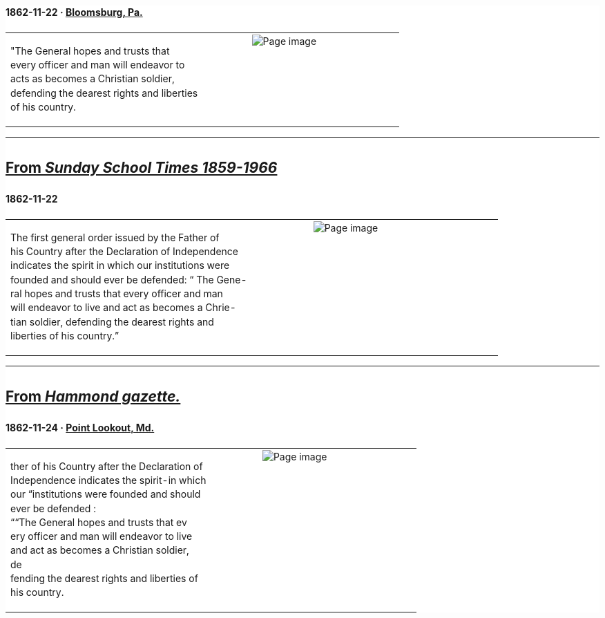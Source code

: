 #### 1862-11-22 &middot; [Bloomsburg, Pa.](http://dbpedia.org/resource/Bloomsburg%2C_Pennsylvania)

<table style="width: 100%;"><tr><td style="width: 50%">

  
&quot;The General hopes and trusts that  
every officer and man will endeavor to  
acts as becomes a Christian soldier,  
defending the dearest rights and liberties  
of his country.
</td><td style="width: 50%; max-height: 75%; margin: auto; display: block;">
<img alt="Page image" src="https://tile.loc.gov/image-services/iiif/service:ndnp:pst:batch_pst_carnegie_ver01:data:sn85025181:00237287952:1862112201:0209/pct:70.99543378995433,51.57804947398351,12.821917808219178,2.814899061700313/!600,600/0/default.jpg"/>
</td>
</tr></table>

---

## [From _Sunday School Times 1859-1966_](https://archive.org/details/sim_sunday-school-times_1862-11-22_4_47/page/n2/mode/1up?view=theater)

#### 1862-11-22

<table style="width: 100%;"><tr><td style="width: 50%">

  
  
The first general order issued by the Father of  
his Country after the Declaration of Independence  
indicates the spirit in which our institutions were  
founded and should ever be defended: “ The Gene-  
ral hopes and trusts that every officer and man  
will endeavor to live and act as becomes a Chrie-  
tian soldier, defending the dearest rights and  
liberties of his country.”
</td><td style="width: 50%; max-height: 75%; margin: auto; display: block;">
<img alt="Page image" src="https://iiif.archive.org/image/iiif/2/sim_sunday-school-times_1862-11-22_4_47%2Fsim_sunday-school-times_1862-11-22_4_47_jp2.zip%2Fsim_sunday-school-times_1862-11-22_4_47_jp2%2Fsim_sunday-school-times_1862-11-22_4_47_0002.jp2/pct:35.244704163623084,24.107142857142858,13.73265157048941,4.423701298701299/600,/0/default.jpg"/>
</td>
</tr></table>

---

## [From _Hammond gazette._](https://www.loc.gov/resource/sn82002197/1862-11-24/ed-1/?sp=3)

#### 1862-11-24 &middot; [Point Lookout, Md.](http://dbpedia.org/resource/Point_Lookout_State_Park)

<table style="width: 100%;"><tr><td style="width: 50%">

  
ther of his Country after the Declaration of  
Independence indicates the spirit-in which  
our “institutions were founded and should  
ever be defended :  
““The General hopes and trusts that ev­  
ery officer and man will endeavor to live  
and act as becomes a Christian soldier, de­  
fending the dearest rights and liberties of  
his country.
</td><td style="width: 50%; max-height: 75%; margin: auto; display: block;">
<img alt="Page image" src="https://tile.loc.gov/image-services/iiif/service:ndnp:mdu:batch_mdu_kalmia_ver01:data:sn82002197:00332898759:1862112401:0009/pct:33.319339490624124,59.24840463247459,29.12118667786174,10.337981564641929/!600,600/0/default.jpg"/>
</td>
</tr></table>
